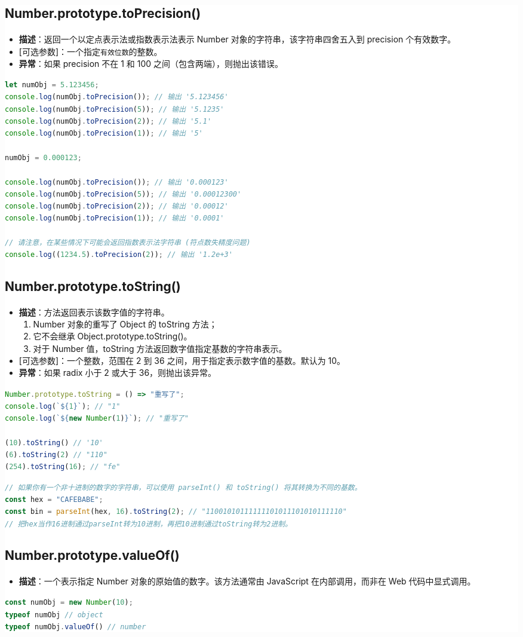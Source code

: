 ## Number.prototype.toPrecision()
- **描述**：返回一个以定点表示法或指数表示法表示 Number 对象的字符串，该字符串四舍五入到 precision 个有效数字。
- [可选参数]：一个指定`有效位数`的整数。
- **异常**：如果 precision 不在 1 和 100 之间（包含两端），则抛出该错误。
  
```javascript
let numObj = 5.123456;
console.log(numObj.toPrecision()); // 输出 '5.123456'
console.log(numObj.toPrecision(5)); // 输出 '5.1235'
console.log(numObj.toPrecision(2)); // 输出 '5.1'
console.log(numObj.toPrecision(1)); // 输出 '5'

numObj = 0.000123;

console.log(numObj.toPrecision()); // 输出 '0.000123'
console.log(numObj.toPrecision(5)); // 输出 '0.00012300'
console.log(numObj.toPrecision(2)); // 输出 '0.00012'
console.log(numObj.toPrecision(1)); // 输出 '0.0001'

// 请注意，在某些情况下可能会返回指数表示法字符串 (符点数失精度问题)
console.log((1234.5).toPrecision(2)); // 输出 '1.2e+3'
```

## Number.prototype.toString()
- **描述**：方法返回表示该数字值的字符串。
  1. Number 对象的重写了 Object 的 toString 方法；
  2. 它不会继承 Object.prototype.toString()。
  3. 对于 Number 值，toString 方法返回数字值指定基数的字符串表示。
- [可选参数]：一个整数，范围在 2 到 36 之间，用于指定表示数字值的基数。默认为 10。
- **异常**：如果 radix 小于 2 或大于 36，则抛出该异常。

```javascript
Number.prototype.toString = () => "重写了";
console.log(`${1}`); // "1"
console.log(`${new Number(1)}`); // "重写了"

(10).toString() // '10'
(6).toString(2) // "110"
(254).toString(16); // "fe"
```
```javascript
// 如果你有一个非十进制的数字的字符串，可以使用 parseInt() 和 toString() 将其转换为不同的基数。
const hex = "CAFEBABE";
const bin = parseInt(hex, 16).toString(2); // "11001010111111101011101010111110"
// 把hex当作16进制通过parseInt转为10进制，再把10进制通过toString转为2进制。
```

## Number.prototype.valueOf()
- **描述**：一个表示指定 Number 对象的原始值的数字。该方法通常由 JavaScript 在内部调用，而非在 Web 代码中显式调用。
```javascript
const numObj = new Number(10);
typeof numObj // object
typeof numObj.valueOf() // number
```
